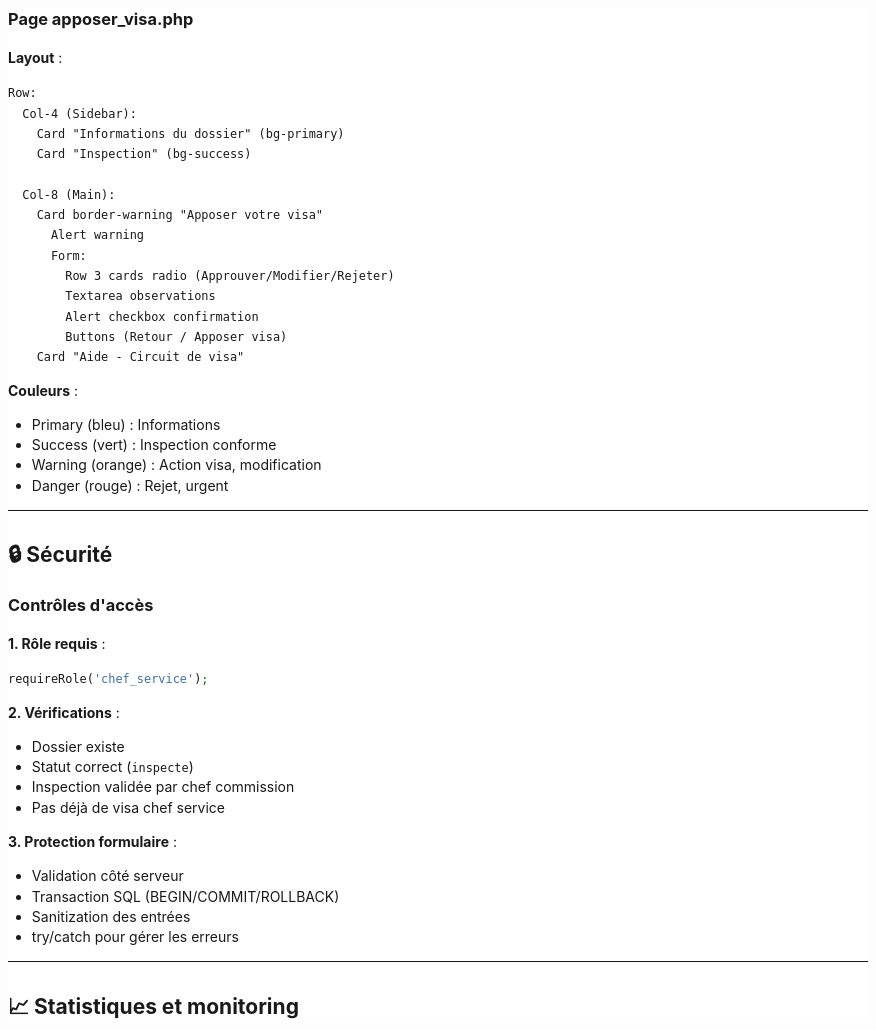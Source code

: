 
### Page apposer_visa.php

**Layout** :
```
Row:
  Col-4 (Sidebar):
    Card "Informations du dossier" (bg-primary)
    Card "Inspection" (bg-success)

  Col-8 (Main):
    Card border-warning "Apposer votre visa"
      Alert warning
      Form:
        Row 3 cards radio (Approuver/Modifier/Rejeter)
        Textarea observations
        Alert checkbox confirmation
        Buttons (Retour / Apposer visa)
    Card "Aide - Circuit de visa"
```

**Couleurs** :
- Primary (bleu) : Informations
- Success (vert) : Inspection conforme
- Warning (orange) : Action visa, modification
- Danger (rouge) : Rejet, urgent

---

## 🔒 Sécurité

### Contrôles d'accès

**1. Rôle requis** :
```php
requireRole('chef_service');
```

**2. Vérifications** :
- Dossier existe
- Statut correct (`inspecte`)
- Inspection validée par chef commission
- Pas déjà de visa chef service

**3. Protection formulaire** :
- Validation côté serveur
- Transaction SQL (BEGIN/COMMIT/ROLLBACK)
- Sanitization des entrées
- try/catch pour gérer les erreurs

---

## 📈 Statistiques et monitoring

